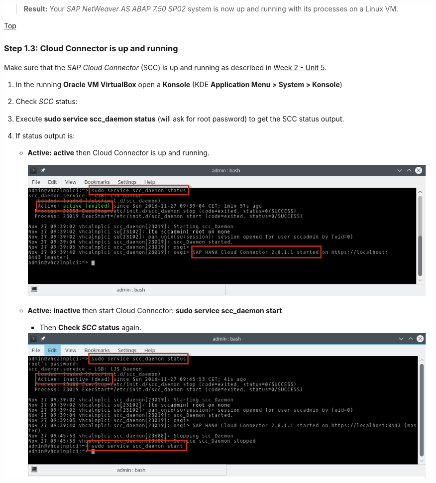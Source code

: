> **Result:** Your _SAP NetWeaver AS ABAP 7.50 SP02_ system is now up and running with its processes on a Linux VM.

[Top](#)

### Step 1.3: Cloud Connector is up and running

Make sure that the _SAP Cloud Connector_ (SCC) is up and running as described in [Week 2 - Unit 5](../../week-2/unit-5/#start-your-sap-cloud-connector).

1.  In the running **Oracle VM VirtualBox** open a **Konsole** (KDE **Application Menu > System > Konsole**)
2.  Check _SCC_ status:
3.  Execute **sudo service scc_daemon status** (will ask for root password) to get the SCC status output.
4.  If status output is:

    -   **Active: active** then Cloud Connector is up and running.

        <img src="../../week-3/unit-2/images/w3-u2-s1/pic01--prep-steps.png"/>

    -   **Active: inactive** then start Cloud Connector: **sudo service scc_daemon start**

        -   Then **Check _SCC_ status** again.

        <img src="../../week-3/unit-2/images/w3-u2-s1/pic02--prep-steps.png"/>

